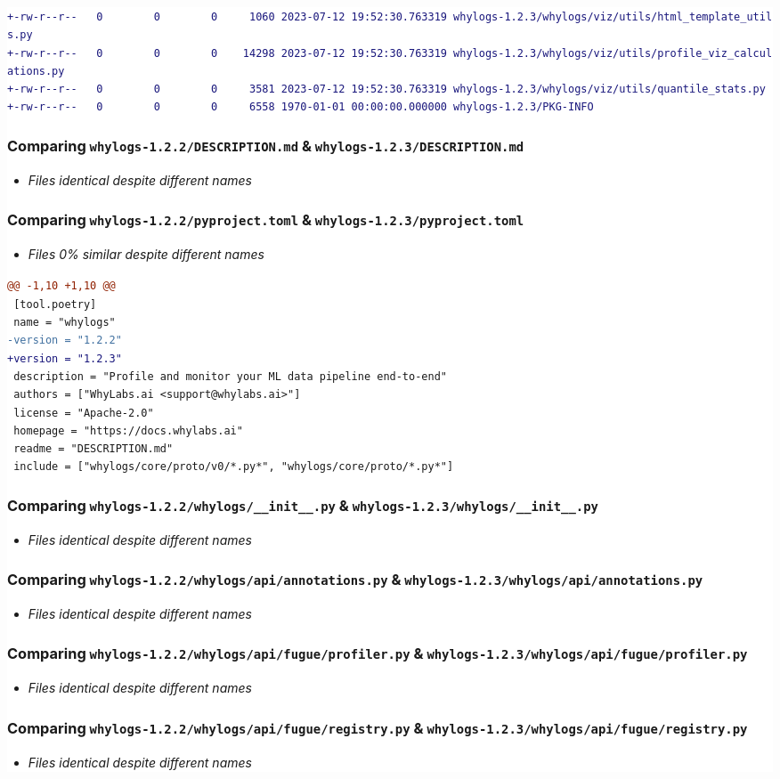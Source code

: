 ```diff
+-rw-r--r--   0        0        0     1060 2023-07-12 19:52:30.763319 whylogs-1.2.3/whylogs/viz/utils/html_template_utils.py
+-rw-r--r--   0        0        0    14298 2023-07-12 19:52:30.763319 whylogs-1.2.3/whylogs/viz/utils/profile_viz_calculations.py
+-rw-r--r--   0        0        0     3581 2023-07-12 19:52:30.763319 whylogs-1.2.3/whylogs/viz/utils/quantile_stats.py
+-rw-r--r--   0        0        0     6558 1970-01-01 00:00:00.000000 whylogs-1.2.3/PKG-INFO
```

### Comparing `whylogs-1.2.2/DESCRIPTION.md` & `whylogs-1.2.3/DESCRIPTION.md`

 * *Files identical despite different names*

### Comparing `whylogs-1.2.2/pyproject.toml` & `whylogs-1.2.3/pyproject.toml`

 * *Files 0% similar despite different names*

```diff
@@ -1,10 +1,10 @@
 [tool.poetry]
 name = "whylogs"
-version = "1.2.2"
+version = "1.2.3"
 description = "Profile and monitor your ML data pipeline end-to-end"
 authors = ["WhyLabs.ai <support@whylabs.ai>"]
 license = "Apache-2.0"
 homepage = "https://docs.whylabs.ai"
 readme = "DESCRIPTION.md"
 include = ["whylogs/core/proto/v0/*.py*", "whylogs/core/proto/*.py*"]
```

### Comparing `whylogs-1.2.2/whylogs/__init__.py` & `whylogs-1.2.3/whylogs/__init__.py`

 * *Files identical despite different names*

### Comparing `whylogs-1.2.2/whylogs/api/annotations.py` & `whylogs-1.2.3/whylogs/api/annotations.py`

 * *Files identical despite different names*

### Comparing `whylogs-1.2.2/whylogs/api/fugue/profiler.py` & `whylogs-1.2.3/whylogs/api/fugue/profiler.py`

 * *Files identical despite different names*

### Comparing `whylogs-1.2.2/whylogs/api/fugue/registry.py` & `whylogs-1.2.3/whylogs/api/fugue/registry.py`

 * *Files identical despite different names*
